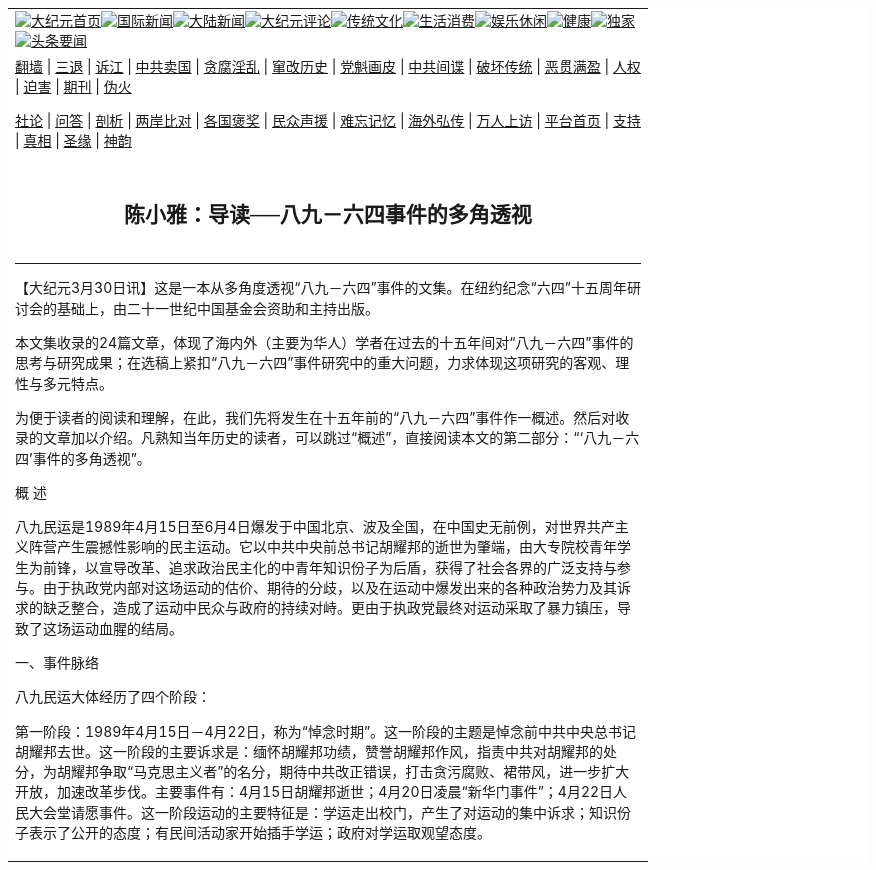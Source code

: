 <a name="1" id="1" target="_blank"></a><span id="1"></span>
<table align=center border="0"><tr><td colspan="2" VALIGN=TOP><a href="https://github.com/zlelsj3910/djy/blob/master/gb/nf1351518.md#1"><img src="https://raw.githubusercontent.com/zlelsj3910/www/master/t/djy/1.jpg" title="大纪元首页" alt="大纪元首页"></a><a href="https://github.com/zlelsj3910/djy/blob/master/gb/n24hr.md#1"><img src="https://raw.githubusercontent.com/zlelsj3910/www/master/t/djy/3.jpg" title="国际新闻" alt="国际新闻"></a><a href="https://github.com/zlelsj3910/djy/blob/master/gb/nsc413.md#1"><img src="https://raw.githubusercontent.com/zlelsj3910/www/master/t/djy/4.jpg" title="大陆新闻" alt="大陆新闻"></a><a href="https://github.com/zlelsj3910/djy/blob/master/gb/news392.md#1"><img src="https://raw.githubusercontent.com/zlelsj3910/www/master/t/djy/5.jpg" title="大纪元评论" alt="大纪元评论"></a><a href="https://github.com/zlelsj3910/djy/blob/master/gb/news2007.md#1"><img src="https://raw.githubusercontent.com/zlelsj3910/www/master/t/djy/6.jpg" title="传统文化" alt="传统文化"></a><a href="https://github.com/zlelsj3910/djy/blob/master/gb/news2008.md#1"><img src="https://raw.githubusercontent.com/zlelsj3910/www/master/t/djy/7.jpg" title="生活消费" alt="生活消费"></a><a href="https://github.com/zlelsj3910/djy/blob/master/gb/ncyule.md#1"><img src="https://raw.githubusercontent.com/zlelsj3910/www/master/t/djy/8.jpg" title="娱乐休闲" alt="娱乐休闲"></a><a href="https://github.com/zlelsj3910/djy/blob/master/gb/nsc1002.md#1"><img src="https://raw.githubusercontent.com/zlelsj3910/www/master/t/djy/9.jpg" title="健康" alt="健康"></a><a href="https://github.com/zlelsj3910/djy/blob/master/gb/nf6092.md#1"><img src="https://raw.githubusercontent.com/zlelsj3910/www/master/t/djy/10a.jpg" title="独家" alt="独家"></a><a href="https://github.com/zlelsj3910/djy/blob/master/gb/nf4514.md#1"><img src="https://raw.githubusercontent.com/zlelsj3910/www/master/t/djy/12a.jpg" title="头条要闻" alt="头条要闻"></a></td></tr>
<tr><td colspan="2" VALIGN=TOP><a target="_blank" href="https://github.com/zlelsj3910/www/blob/master/README.md?zsrh#1">翻墙</a> | <a target="_blank" href="https://github.com/zlelsj3910/djy/blob/master/gb/nf5657.md#1">三退</a> | <a target="_blank" href="https://github.com/zlelsj3910/djy/blob/master/gb/nf6124.md#1">诉江</a> | <a target="_blank" href="https://github.com/zlelsj3910/djy/blob/master/gb/nf1176117.md#1">中共卖国</a> | <a target="_blank" href="https://github.com/zlelsj3910/djy/blob/master/gb/nf5773.md#1">贪腐淫乱</a> | <a target="_blank" href="https://github.com/zlelsj3910/djy/blob/master/gb/nf1176115.md#1">窜改历史</a> | <a target="_blank" href="https://github.com/zlelsj3910/djy/blob/master/gb/nf1176107.md#1">党魁画皮</a> | <a target="_blank" href="https://github.com/zlelsj3910/djy/blob/master/gb/nf1320400.md#1">中共间谍</a> | <a target="_blank" href="https://github.com/zlelsj3910/djy/blob/master/gb/nf1176114.md#1">破坏传统</a> | <a target="_blank" href="https://github.com/zlelsj3910/ntdtv/blob/master/gb/prog447_1.md#1">恶贯满盈</a> | <a target="_blank" href="https://github.com/zlelsj3910/djy/blob/master/gb/ncid278.md#1">人权</a> | <a target="_blank" href="https://github.com/zlelsj3910/djy/blob/master/gb/nf1176111.md#1">迫害</a> | <a target="_blank" href="https://gitlab.com/szzdlab/mh-qikan/blob/master/README.md#1">期刊</a> | <a target="_blank" href="https://github.com/zlelsj3910/djy/blob/master/gb/nf5562.md#1">伪火</a></p><p><a target="_blank" href="https://github.com/zlelsj3910/djy/blob/master/gb/9p.md#1">社论</a> | <a target="_blank" href="https://github.com/zlelsj3910/djy/blob/master/gb/nf4378.md#1">问答</a> | <a target="_blank" href="https://github.com/zlelsj3910/djy/blob/master/gb/nf5792.md#1">剖析</a> | <a target="_blank" href="https://github.com/zlelsj3910/djy/blob/master/gb/nf5735.md#1">两岸比对</a> | <a target="_blank" href="https://github.com/zlelsj3910/djy/blob/master/gb/nf6119.md#1">各国褒奖</a> | <a target="_blank" href="https://github.com/zlelsj3910/djy/blob/master/gb/nf6120.md#1">民众声援</a> | <a target="_blank" href="https://github.com/zlelsj3910/djy/blob/master/gb/nf1188594.md#1">难忘记忆</a> | <a target="_blank" href="https://github.com/zlelsj3910/djy/blob/master/gb/nf3180.md#1">海外弘传</a> | <a target="_blank" href="https://github.com/zlelsj3910/djy/blob/master/gb/nf5410.md#1">万人上访</a> | <a target="_blank" href="https://github.com/zlelsj3910/www/blob/master/README.md?zsrh#1">平台首页</a> | <a target="_blank" href="https://github.com/zlelsj3910/djy/blob/master/gb/nf4386.md#1">支持</a> | <a target="_blank" href="https://github.com/zlelsj3910/djy/blob/master/gb/nf4389.md#1">真相</a> | <a target="_blank" href="https://github.com/zlelsj3910/djy/blob/master/gb/nf5790.md#1">圣缘</a> | <a target="_blank" href="https://github.com/zlelsj3910/djy/blob/master/gb/nf4786.md#1">神韵</a></td></tr>
<tr><td VALIGN=TOP width="626"><h2 align=center>陈小雅：导读──八九－六四事件的多角透视</h2>

<h6></h6>
<hr>
	<p>【大纪元3月30日讯】这是一本从多角度透视“八九－六四”事件的文集。在纽约纪念“六四”十五周年研讨会的基础上，由二十一世纪中国基金会资助和主持出版。</p>
<p>本文集收录的24篇文章，体现了海内外（主要为华人）学者在过去的十五年间对“八九－六四”事件的思考与研究成果；在选稿上紧扣“八九－六四”事件研究中的重大问题，力求体现这项研究的客观、理性与多元特点。</p>
<p>为便于读者的阅读和理解，在此，我们先将发生在十五年前的“八九－六四”事件作一概述。然后对收录的文章加以介绍。凡熟知当年历史的读者，可以跳过“概述”，直接阅读本文的第二部分：“‘八九－六四’事件的多角透视”。</p>
<p>概 述</p>
<p>八九民运是1989年4月15日至6月4日爆发于中国北京、波及全国，在中国史无前例，对世界共产主义阵营产生震撼性影响的民主运动。它以中共中央前总书记胡耀邦的逝世为肇端，由大专院校青年学生为前锋，以宣导改革、追求政治民主化的中青年知识份子为后盾，获得了社会各界的广泛支持与参与。由于执政党内部对这场运动的估价、期待的分歧，以及在运动中爆发出来的各种政治势力及其诉求的缺乏整合，造成了运动中民众与政府的持续对峙。更由于执政党最终对运动采取了暴力镇压，导致了这场运动血腥的结局。</p>
<p>一、事件脉络</p>
<p>八九民运大体经历了四个阶段：</p>
<p>第一阶段：1989年4月15日－4月22日，称为“悼念时期”。这一阶段的主题是悼念前中共中央总书记胡耀邦去世。这一阶段的主要诉求是：缅怀胡耀邦功绩，赞誉胡耀邦作风，指责中共对胡耀邦的处分，为胡耀邦争取“马克思主义者”的名分，期待中共改正错误，打击贪污腐败、裙带风，进一步扩大开放，加速改革步伐。主要事件有：4月15日胡耀邦逝世；4月20日凌晨“新华门事件”；4月22日人民大会堂请愿事件。这一阶段运动的主要特征是：学运走出校门，产生了对运动的集中诉求；知识份子表示了公开的态度；有民间活动家开始插手学运；政府对学运取观望态度。</p>